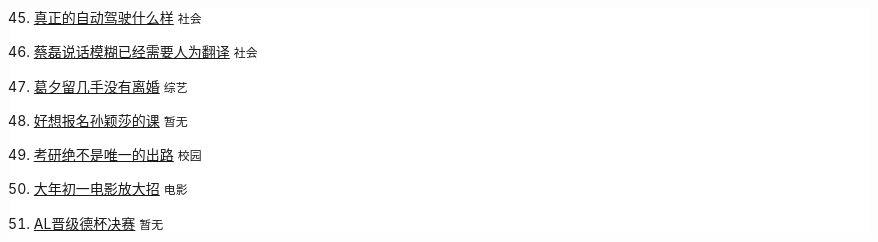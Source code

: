 45. [真正的自动驾驶什么样](https://m.weibo.cn/search?containerid=100103type%3D1%26t%3D10%26q%3D%23%E7%9C%9F%E6%AD%A3%E7%9A%84%E8%87%AA%E5%8A%A8%E9%A9%BE%E9%A9%B6%E4%BB%80%E4%B9%88%E6%A0%B7%23&stream_entry_id=31&isnewpage=1&extparam=seat%3D1%26flag%3D0%26pos%3D43%26lcate%3D5001%26adid%3D270633%26filter_type%3Drealtimehot%26band_rank%3D44%26q%3D%2523%25E7%259C%259F%25E6%25AD%25A3%25E7%259A%2584%25E8%2587%25AA%25E5%258A%25A8%25E9%25A9%25BE%25E9%25A9%25B6%25E4%25BB%2580%25E4%25B9%2588%25E6%25A0%25B7%2523%26dgr%3D0%26realpos%3D44%26cate%3D5001%26stream_entry_id%3D31%26c_type%3D31%26display_time%3D1735223071%26pre_seqid%3D17352230713770368621735) `社会` 

46. [蔡磊说话模糊已经需要人为翻译](https://m.weibo.cn/search?containerid=100103type%3D1%26t%3D10%26q%3D%23%E8%94%A1%E7%A3%8A%E8%AF%B4%E8%AF%9D%E6%A8%A1%E7%B3%8A%E5%B7%B2%E7%BB%8F%E9%9C%80%E8%A6%81%E4%BA%BA%E4%B8%BA%E7%BF%BB%E8%AF%91%23&stream_entry_id=31&isnewpage=1&extparam=seat%3D1%26flag%3D0%26pos%3D44%26lcate%3D5001%26filter_type%3Drealtimehot%26band_rank%3D45%26q%3D%2523%25E8%2594%25A1%25E7%25A3%258A%25E8%25AF%25B4%25E8%25AF%259D%25E6%25A8%25A1%25E7%25B3%258A%25E5%25B7%25B2%25E7%25BB%258F%25E9%259C%2580%25E8%25A6%2581%25E4%25BA%25BA%25E4%25B8%25BA%25E7%25BF%25BB%25E8%25AF%2591%2523%26dgr%3D0%26realpos%3D45%26cate%3D5001%26stream_entry_id%3D31%26c_type%3D31%26display_time%3D1735223071%26pre_seqid%3D17352230713770368621735) `社会` 

47. [葛夕留几手没有离婚](https://m.weibo.cn/search?containerid=100103type%3D1%26t%3D10%26q%3D%23%E8%91%9B%E5%A4%95%E7%95%99%E5%87%A0%E6%89%8B%E6%B2%A1%E6%9C%89%E7%A6%BB%E5%A9%9A%23&stream_entry_id=31&isnewpage=1&extparam=seat%3D1%26flag%3D0%26pos%3D45%26lcate%3D5001%26filter_type%3Drealtimehot%26band_rank%3D46%26q%3D%2523%25E8%2591%259B%25E5%25A4%2595%25E7%2595%2599%25E5%2587%25A0%25E6%2589%258B%25E6%25B2%25A1%25E6%259C%2589%25E7%25A6%25BB%25E5%25A9%259A%2523%26dgr%3D0%26realpos%3D46%26cate%3D5001%26stream_entry_id%3D31%26c_type%3D31%26display_time%3D1735223071%26pre_seqid%3D17352230713770368621735) `综艺` 

48. [好想报名孙颖莎的课](https://m.weibo.cn/search?containerid=100103type%3D1%26t%3D10%26q%3D%E5%A5%BD%E6%83%B3%E6%8A%A5%E5%90%8D%E5%AD%99%E9%A2%96%E8%8E%8E%E7%9A%84%E8%AF%BE&stream_entry_id=31&isnewpage=1&extparam=seat%3D1%26flag%3D1%26pos%3D46%26lcate%3D5001%26filter_type%3Drealtimehot%26band_rank%3D47%26q%3D%25E5%25A5%25BD%25E6%2583%25B3%25E6%258A%25A5%25E5%2590%258D%25E5%25AD%2599%25E9%25A2%2596%25E8%258E%258E%25E7%259A%2584%25E8%25AF%25BE%26dgr%3D0%26realpos%3D47%26cate%3D5001%26stream_entry_id%3D31%26c_type%3D31%26display_time%3D1735223071%26pre_seqid%3D17352230713770368621735) `暂无` 

49. [考研绝不是唯一的出路](https://m.weibo.cn/search?containerid=100103type%3D1%26t%3D10%26q%3D%E8%80%83%E7%A0%94%E7%BB%9D%E4%B8%8D%E6%98%AF%E5%94%AF%E4%B8%80%E7%9A%84%E5%87%BA%E8%B7%AF&stream_entry_id=31&isnewpage=1&extparam=seat%3D1%26flag%3D0%26pos%3D47%26lcate%3D5001%26filter_type%3Drealtimehot%26band_rank%3D48%26q%3D%25E8%2580%2583%25E7%25A0%2594%25E7%25BB%259D%25E4%25B8%258D%25E6%2598%25AF%25E5%2594%25AF%25E4%25B8%2580%25E7%259A%2584%25E5%2587%25BA%25E8%25B7%25AF%26dgr%3D0%26realpos%3D48%26cate%3D5001%26stream_entry_id%3D31%26c_type%3D31%26display_time%3D1735223071%26pre_seqid%3D17352230713770368621735) `校园` 

50. [大年初一电影放大招](https://m.weibo.cn/search?containerid=100103type%3D1%26t%3D10%26q%3D%23%E5%A4%A7%E5%B9%B4%E5%88%9D%E4%B8%80%E7%94%B5%E5%BD%B1%E6%94%BE%E5%A4%A7%E6%8B%9B%23&stream_entry_id=31&isnewpage=1&extparam=seat%3D1%26flag%3D1%26pos%3D48%26lcate%3D5001%26filter_type%3Drealtimehot%26band_rank%3D49%26q%3D%2523%25E5%25A4%25A7%25E5%25B9%25B4%25E5%2588%259D%25E4%25B8%2580%25E7%2594%25B5%25E5%25BD%25B1%25E6%2594%25BE%25E5%25A4%25A7%25E6%258B%259B%2523%26dgr%3D0%26realpos%3D49%26cate%3D5001%26stream_entry_id%3D31%26c_type%3D31%26display_time%3D1735223071%26pre_seqid%3D17352230713770368621735) `电影` 

51. [AL晋级德杯决赛](https://m.weibo.cn/search?containerid=100103type%3D1%26t%3D10%26q%3D%23AL%E6%99%8B%E7%BA%A7%E5%BE%B7%E6%9D%AF%E5%86%B3%E8%B5%9B%23&stream_entry_id=31&isnewpage=1&extparam=seat%3D1%26flag%3D1%26pos%3D49%26lcate%3D5001%26filter_type%3Drealtimehot%26band_rank%3D50%26q%3D%2523AL%25E6%2599%258B%25E7%25BA%25A7%25E5%25BE%25B7%25E6%259D%25AF%25E5%2586%25B3%25E8%25B5%259B%2523%26dgr%3D0%26realpos%3D50%26cate%3D5001%26stream_entry_id%3D31%26c_type%3D31%26display_time%3D1735223071%26pre_seqid%3D17352230713770368621735) `暂无` 

